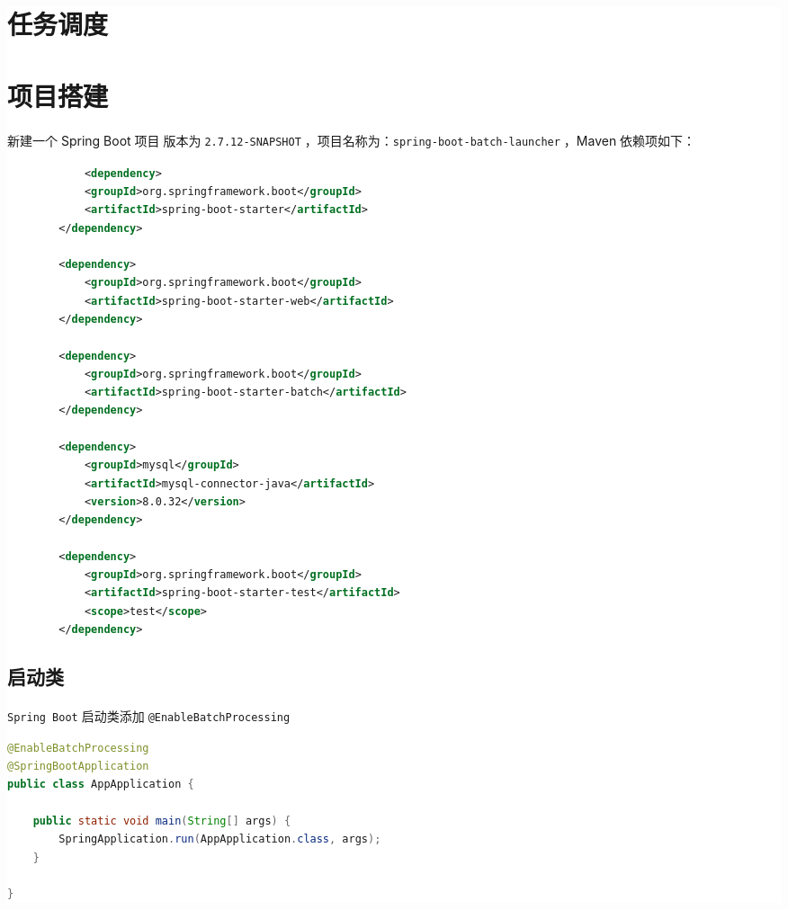 # 任务调度

# 项目搭建

新建一个 Spring Boot 项目 版本为 `2.7.12-SNAPSHOT` ，项目名称为：`spring-boot-batch-launcher` ，Maven 依赖项如下：

```xml
			<dependency>
            <groupId>org.springframework.boot</groupId>
            <artifactId>spring-boot-starter</artifactId>
        </dependency>

        <dependency>
            <groupId>org.springframework.boot</groupId>
            <artifactId>spring-boot-starter-web</artifactId>
        </dependency>

        <dependency>
            <groupId>org.springframework.boot</groupId>
            <artifactId>spring-boot-starter-batch</artifactId>
        </dependency>

        <dependency>
            <groupId>mysql</groupId>
            <artifactId>mysql-connector-java</artifactId>
            <version>8.0.32</version>
        </dependency>

        <dependency>
            <groupId>org.springframework.boot</groupId>
            <artifactId>spring-boot-starter-test</artifactId>
            <scope>test</scope>
        </dependency>
```

## 启动类

`Spring Boot` 启动类添加 `@EnableBatchProcessing`

```java
@EnableBatchProcessing
@SpringBootApplication
public class AppApplication {

    public static void main(String[] args) {
        SpringApplication.run(AppApplication.class, args);
    }

}
```
